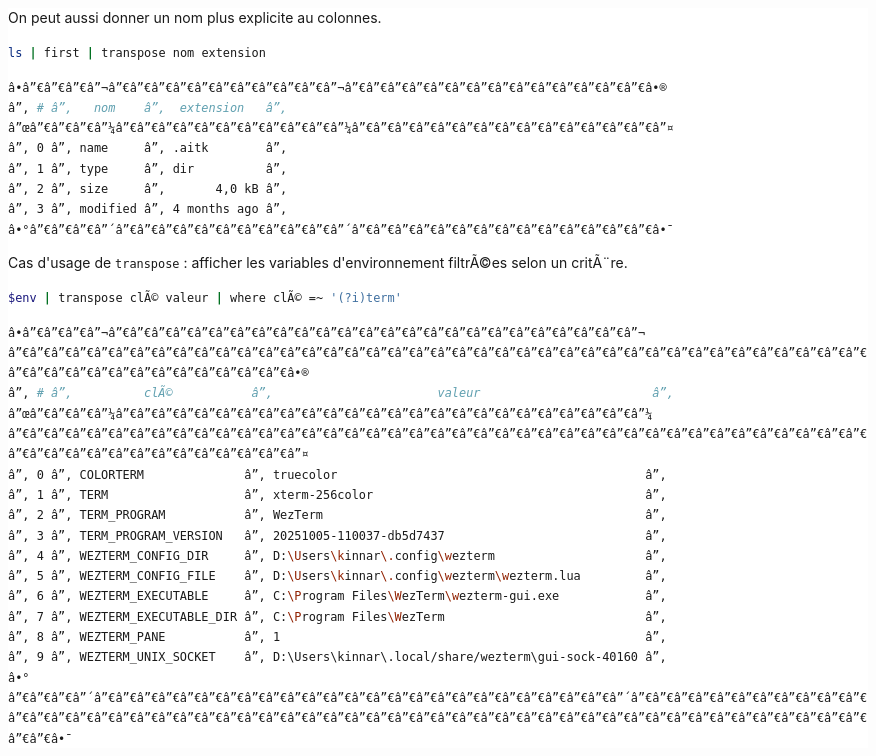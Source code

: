 On peut aussi donner un nom plus explicite au colonnes.

```sh
ls | first | transpose nom extension
```

```sh
â•­â”€â”€â”€â”¬â”€â”€â”€â”€â”€â”€â”€â”€â”€â”€â”¬â”€â”€â”€â”€â”€â”€â”€â”€â”€â”€â”€â”€â”€â”€â•®
â”‚ # â”‚   nom    â”‚  extension   â”‚
â”œâ”€â”€â”€â”¼â”€â”€â”€â”€â”€â”€â”€â”€â”€â”€â”¼â”€â”€â”€â”€â”€â”€â”€â”€â”€â”€â”€â”€â”€â”€â”¤
â”‚ 0 â”‚ name     â”‚ .aitk        â”‚
â”‚ 1 â”‚ type     â”‚ dir          â”‚
â”‚ 2 â”‚ size     â”‚       4,0 kB â”‚
â”‚ 3 â”‚ modified â”‚ 4 months ago â”‚
â•°â”€â”€â”€â”´â”€â”€â”€â”€â”€â”€â”€â”€â”€â”€â”´â”€â”€â”€â”€â”€â”€â”€â”€â”€â”€â”€â”€â”€â”€â•¯
```

Cas d'usage de ``transpose`` : afficher les variables d'environnement filtrÃ©es selon un critÃ¨re.

```sh
$env | transpose clÃ© valeur | where clÃ© =~ '(?i)term'
```

```sh
â•­â”€â”€â”€â”¬â”€â”€â”€â”€â”€â”€â”€â”€â”€â”€â”€â”€â”€â”€â”€â”€â”€â”€â”€â”€â”€â”€â”€â”€â”¬â”€â”€â”€â”€â”€â”€â”€â”€â”€â”€â”€â”€â”€â”€â”€â”€â”€â”€â”€â”€â”€â”€â”€â”€â”€â”€â”€â”€â”€â”€â”€â”€â”€â”€â”€â”€â”€â”€â”€â”€â”€â”€â”€â”€â”€â”€â”€â”€â”€â”€â”€â”€â”€â•®
â”‚ # â”‚          clÃ©           â”‚                       valeur                        â”‚
â”œâ”€â”€â”€â”¼â”€â”€â”€â”€â”€â”€â”€â”€â”€â”€â”€â”€â”€â”€â”€â”€â”€â”€â”€â”€â”€â”€â”€â”€â”¼â”€â”€â”€â”€â”€â”€â”€â”€â”€â”€â”€â”€â”€â”€â”€â”€â”€â”€â”€â”€â”€â”€â”€â”€â”€â”€â”€â”€â”€â”€â”€â”€â”€â”€â”€â”€â”€â”€â”€â”€â”€â”€â”€â”€â”€â”€â”€â”€â”€â”€â”€â”€â”€â”¤
â”‚ 0 â”‚ COLORTERM              â”‚ truecolor                                           â”‚
â”‚ 1 â”‚ TERM                   â”‚ xterm-256color                                      â”‚
â”‚ 2 â”‚ TERM_PROGRAM           â”‚ WezTerm                                             â”‚
â”‚ 3 â”‚ TERM_PROGRAM_VERSION   â”‚ 20251005-110037-db5d7437                            â”‚
â”‚ 4 â”‚ WEZTERM_CONFIG_DIR     â”‚ D:\Users\kinnar\.config\wezterm                     â”‚
â”‚ 5 â”‚ WEZTERM_CONFIG_FILE    â”‚ D:\Users\kinnar\.config\wezterm\wezterm.lua         â”‚
â”‚ 6 â”‚ WEZTERM_EXECUTABLE     â”‚ C:\Program Files\WezTerm\wezterm-gui.exe            â”‚
â”‚ 7 â”‚ WEZTERM_EXECUTABLE_DIR â”‚ C:\Program Files\WezTerm                            â”‚
â”‚ 8 â”‚ WEZTERM_PANE           â”‚ 1                                                   â”‚
â”‚ 9 â”‚ WEZTERM_UNIX_SOCKET    â”‚ D:\Users\kinnar\.local/share/wezterm\gui-sock-40160 â”‚
â•°â”€â”€â”€â”´â”€â”€â”€â”€â”€â”€â”€â”€â”€â”€â”€â”€â”€â”€â”€â”€â”€â”€â”€â”€â”€â”€â”€â”€â”´â”€â”€â”€â”€â”€â”€â”€â”€â”€â”€â”€â”€â”€â”€â”€â”€â”€â”€â”€â”€â”€â”€â”€â”€â”€â”€â”€â”€â”€â”€â”€â”€â”€â”€â”€â”€â”€â”€â”€â”€â”€â”€â”€â”€â”€â”€â”€â”€â”€â”€â”€â”€â”€â•¯
```
